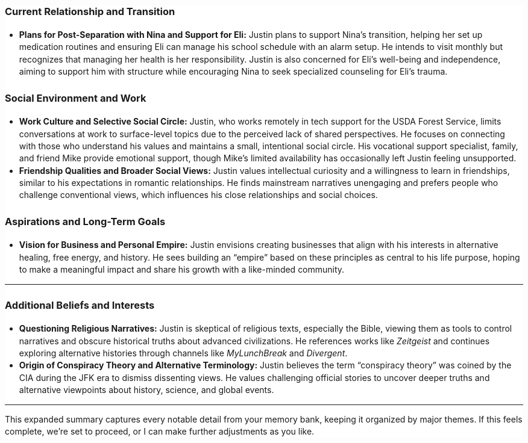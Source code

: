 ### **Current Relationship and Transition**
- **Plans for Post-Separation with Nina and Support for Eli:** Justin plans to support Nina’s transition, helping her set up medication routines and ensuring Eli can manage his school schedule with an alarm setup. He intends to visit monthly but recognizes that managing her health is her responsibility. Justin is also concerned for Eli’s well-being and independence, aiming to support him with structure while encouraging Nina to seek specialized counseling for Eli’s trauma.

### **Social Environment and Work**
- **Work Culture and Selective Social Circle:** Justin, who works remotely in tech support for the USDA Forest Service, limits conversations at work to surface-level topics due to the perceived lack of shared perspectives. He focuses on connecting with those who understand his values and maintains a small, intentional social circle. His vocational support specialist, family, and friend Mike provide emotional support, though Mike’s limited availability has occasionally left Justin feeling unsupported.
- **Friendship Qualities and Broader Social Views:** Justin values intellectual curiosity and a willingness to learn in friendships, similar to his expectations in romantic relationships. He finds mainstream narratives unengaging and prefers people who challenge conventional views, which influences his close relationships and social choices.

### **Aspirations and Long-Term Goals**
- **Vision for Business and Personal Empire:** Justin envisions creating businesses that align with his interests in alternative healing, free energy, and history. He sees building an “empire” based on these principles as central to his life purpose, hoping to make a meaningful impact and share his growth with a like-minded community.

---

### **Additional Beliefs and Interests**
- **Questioning Religious Narratives:** Justin is skeptical of religious texts, especially the Bible, viewing them as tools to control narratives and obscure historical truths about advanced civilizations. He references works like *Zeitgeist* and continues exploring alternative histories through channels like *MyLunchBreak* and *Divergent*.
- **Origin of Conspiracy Theory and Alternative Terminology:** Justin believes the term “conspiracy theory” was coined by the CIA during the JFK era to dismiss dissenting views. He values challenging official stories to uncover deeper truths and alternative viewpoints about history, science, and global events.

---

This expanded summary captures every notable detail from your memory bank, keeping it organized by major themes. If this feels complete, we’re set to proceed, or I can make further adjustments as you like.